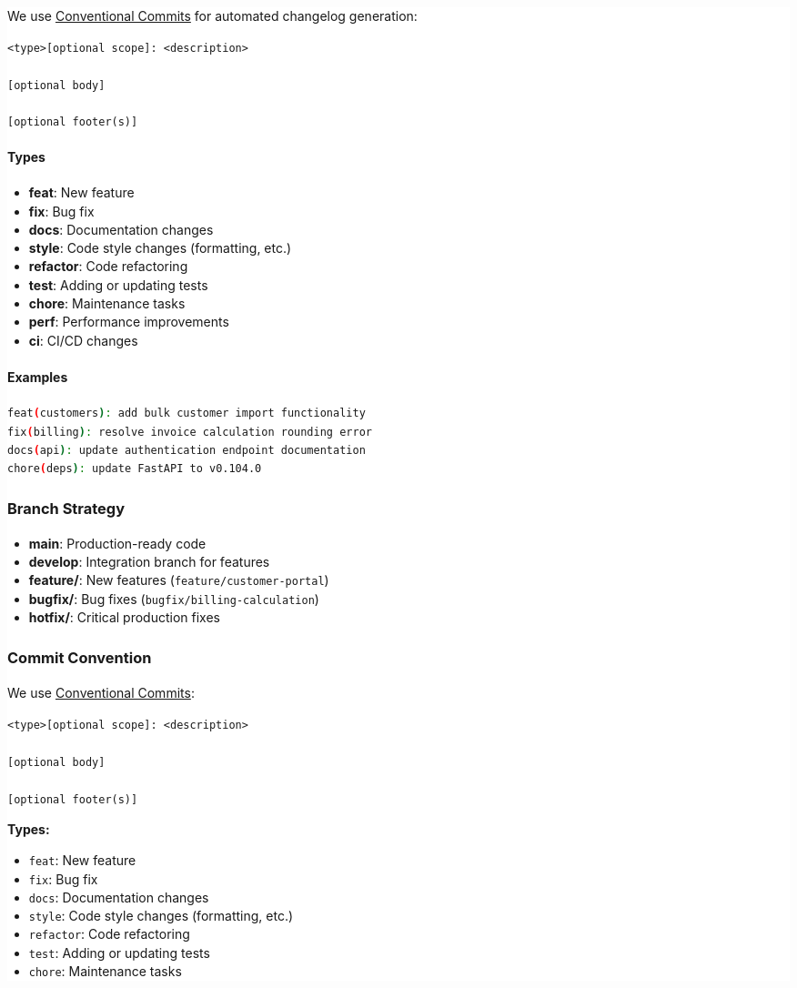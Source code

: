 We use [Conventional Commits](https://www.conventionalcommits.org/) for automated changelog generation:

```
<type>[optional scope]: <description>

[optional body]

[optional footer(s)]
```

#### Types
- **feat**: New feature
- **fix**: Bug fix
- **docs**: Documentation changes
- **style**: Code style changes (formatting, etc.)
- **refactor**: Code refactoring
- **test**: Adding or updating tests
- **chore**: Maintenance tasks
- **perf**: Performance improvements
- **ci**: CI/CD changes

#### Examples
```bash
feat(customers): add bulk customer import functionality
fix(billing): resolve invoice calculation rounding error
docs(api): update authentication endpoint documentation
chore(deps): update FastAPI to v0.104.0
```

### Branch Strategy

- **main**: Production-ready code
- **develop**: Integration branch for features
- **feature/**: New features (`feature/customer-portal`)
- **bugfix/**: Bug fixes (`bugfix/billing-calculation`)
- **hotfix/**: Critical production fixes

### Commit Convention

We use [Conventional Commits](https://www.conventionalcommits.org/):

```
<type>[optional scope]: <description>

[optional body]

[optional footer(s)]
```

**Types:**
- `feat`: New feature
- `fix`: Bug fix
- `docs`: Documentation changes
- `style`: Code style changes (formatting, etc.)
- `refactor`: Code refactoring
- `test`: Adding or updating tests
- `chore`: Maintenance tasks
